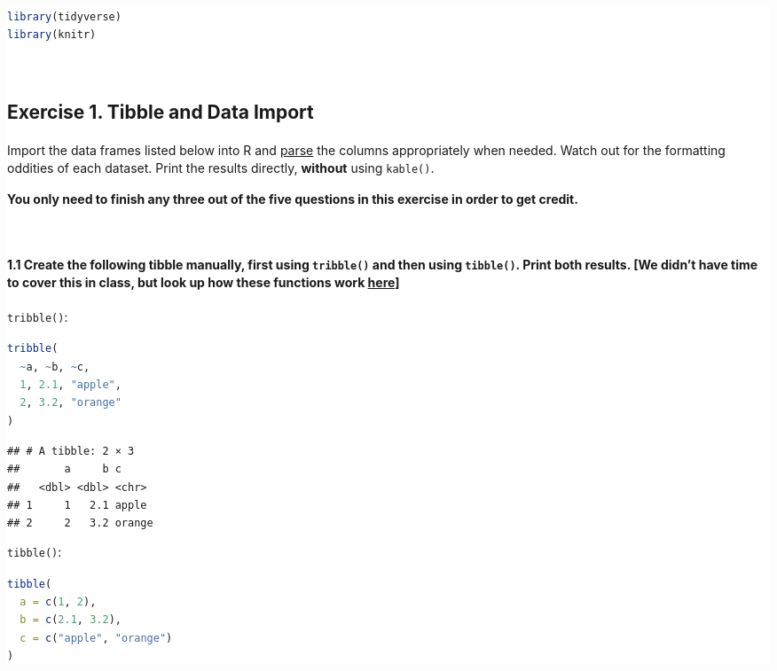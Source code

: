 

``` r
library(tidyverse)
library(knitr)
```

<br>

## Exercise 1. Tibble and Data Import

Import the data frames listed below into R and
[parse](https://r4ds.had.co.nz/data-import.html#parsing-a-vector) the
columns appropriately when needed. Watch out for the formatting oddities
of each dataset. Print the results directly, **without** using
`kable()`.

**You only need to finish any three out of the five questions in this
exercise in order to get credit.**

<br>

#### 1.1 Create the following tibble manually, first using `tribble()` and then using `tibble()`. Print both results. \[We didn’t have time to cover this in class, but look up how these functions work [here](https://r4ds.had.co.nz/tibbles.html#creating-tibbles)\]

`tribble()`:

``` r
tribble(
  ~a, ~b, ~c,
  1, 2.1, "apple",
  2, 3.2, "orange"
)
```

    ## # A tibble: 2 × 3
    ##       a     b c     
    ##   <dbl> <dbl> <chr> 
    ## 1     1   2.1 apple 
    ## 2     2   3.2 orange

`tibble()`:

``` r
tibble(
  a = c(1, 2),
  b = c(2.1, 3.2),
  c = c("apple", "orange")
)
```

